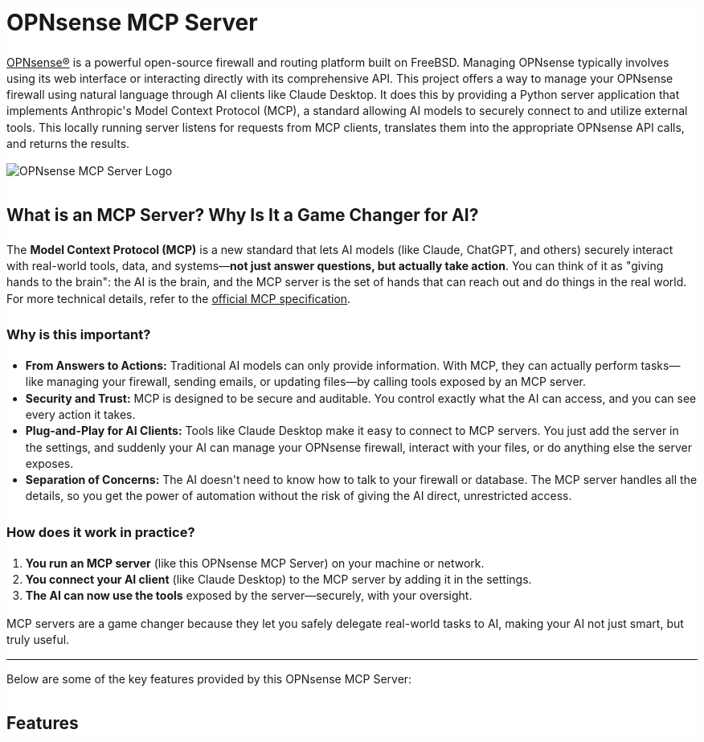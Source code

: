 # OPNsense MCP Server

[OPNsense®](https://opnsense.org) is a powerful open-source firewall and routing platform built on FreeBSD. Managing OPNsense typically involves using its web interface or interacting directly with its comprehensive API. This project offers a way to manage your OPNsense firewall using natural language through AI clients like Claude Desktop. It does this by providing a Python server application that implements Anthropic's Model Context Protocol (MCP), a standard allowing AI models to securely connect to and utilize external tools. This locally running server listens for requests from MCP clients, translates them into the appropriate OPNsense API calls, and returns the results.

![OPNsense MCP Server Logo](opnsense-mcp-server-logo.png)

## What is an MCP Server? Why Is It a Game Changer for AI?

The **Model Context Protocol (MCP)** is a new standard that lets AI models (like Claude, ChatGPT, and others) securely interact with real-world tools, data, and systems—**not just answer questions, but actually take action**. You can think of it as "giving hands to the brain": the AI is the brain, and the MCP server is the set of hands that can reach out and do things in the real world. For more technical details, refer to the [official MCP specification](https://docs.anthropic.com/en/docs/agents-and-tools/mcp).

### Why is this important?

- **From Answers to Actions:** Traditional AI models can only provide information. With MCP, they can actually perform tasks—like managing your firewall, sending emails, or updating files—by calling tools exposed by an MCP server.
- **Security and Trust:** MCP is designed to be secure and auditable. You control exactly what the AI can access, and you can see every action it takes.
- **Plug-and-Play for AI Clients:** Tools like Claude Desktop make it easy to connect to MCP servers. You just add the server in the settings, and suddenly your AI can manage your OPNsense firewall, interact with your files, or do anything else the server exposes.
- **Separation of Concerns:** The AI doesn't need to know how to talk to your firewall or database. The MCP server handles all the details, so you get the power of automation without the risk of giving the AI direct, unrestricted access.

### How does it work in practice?

1. **You run an MCP server** (like this OPNsense MCP Server) on your machine or network.
2. **You connect your AI client** (like Claude Desktop) to the MCP server by adding it in the settings.
3. **The AI can now use the tools** exposed by the server—securely, with your oversight.

MCP servers are a game changer because they let you safely delegate real-world tasks to AI, making your AI not just smart, but truly useful.

---

Below are some of the key features provided by this OPNsense MCP Server:

## Features
